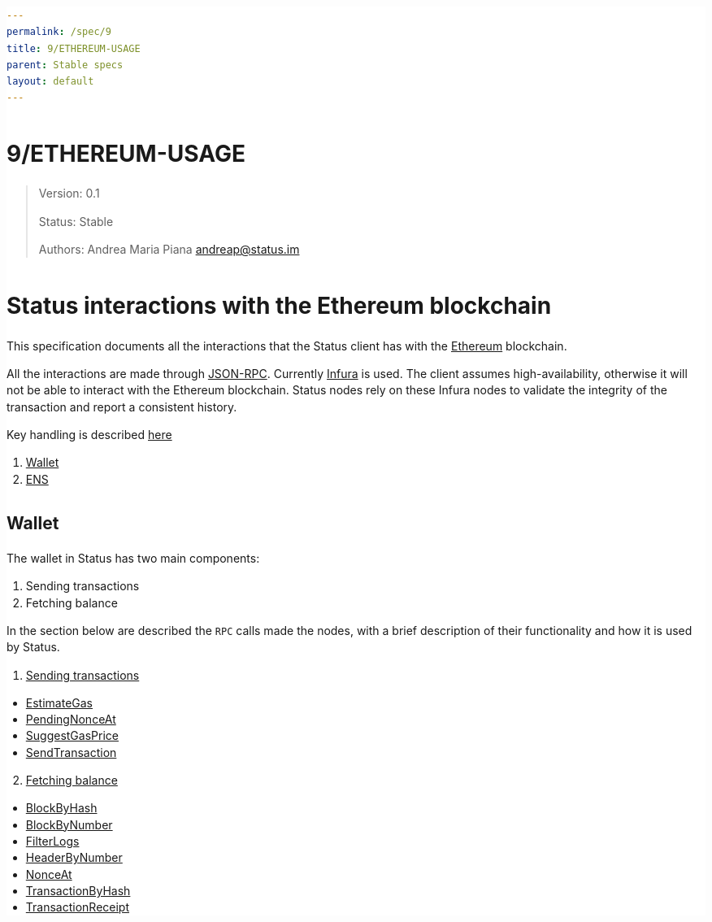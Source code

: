 ```yaml
---
permalink: /spec/9
title: 9/ETHEREUM-USAGE
parent: Stable specs
layout: default
---
```


# 9/ETHEREUM-USAGE

> Version: 0.1
>
> Status: Stable
>
> Authors: Andrea Maria Piana <andreap@status.im>

# Status interactions with the Ethereum blockchain

This specification documents all the interactions that the Status client has
with the [Ethereum](https://ethereum.org/developers/) blockchain.

All the interactions are made through [JSON-RPC](https://github.com/ethereum/wiki/wiki/JSON-RPC).
Currently [Infura](https://infura.io/) is used. The client assumes high-availability, otherwise 
it will not be able to interact with the Ethereum blockchain.
Status nodes rely on these Infura nodes to validate the integrity of the transaction and report a 
consistent history.

Key handling is described [here](./2-account.md)

1. [Wallet](#Wallet)
2. [ENS](#ENS)

## Wallet

The wallet in Status has two main components:

1) Sending transactions
2) Fetching balance

In the section below are described the `RPC` calls made the nodes, with a brief
description of their functionality and how it is used by Status.

1. [Sending transactions](#Sending-transactions)
  - [EstimateGas](#EstimateGas)
  - [PendingNonceAt](#PendingNonceAt)
  - [SuggestGasPrice](#SuggestGasPrice)
  - [SendTransaction](#SendTransaction)
2. [Fetching balance](#Fetching-balance)
  - [BlockByHash](#BlockByHash)
  - [BlockByNumber](#BlockByNumber)
  - [FilterLogs](#FilterLogs)
  - [HeaderByNumber](#HeaderByNumber)
  - [NonceAt](#NonceAt)
  - [TransactionByHash](#TransactionByHash)
  - [TransactionReceipt](#TransactionReceipt)
